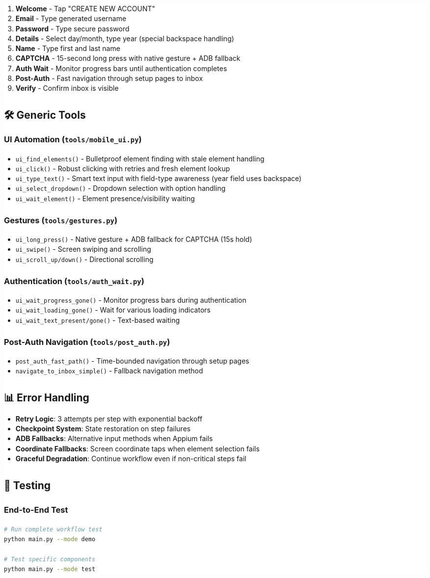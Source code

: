 1. **Welcome** - Tap "CREATE NEW ACCOUNT" 
2. **Email** - Type generated username
3. **Password** - Type secure password
4. **Details** - Select day/month, type year (special backspace handling)
5. **Name** - Type first and last name
6. **CAPTCHA** - 15-second long press with native gesture + ADB fallback
7. **Auth Wait** - Monitor progress bars until authentication completes  
8. **Post-Auth** - Fast navigation through setup pages to inbox
9. **Verify** - Confirm inbox is visible

## 🛠️ Generic Tools

### UI Automation (`tools/mobile_ui.py`)
- `ui_find_elements()` - Bulletproof element finding with stale element handling
- `ui_click()` - Robust clicking with retries and fresh element lookup
- `ui_type_text()` - Smart text input with field-type awareness (year field uses backspace)
- `ui_select_dropdown()` - Dropdown selection with option handling
- `ui_wait_element()` - Element presence/visibility waiting

### Gestures (`tools/gestures.py`)  
- `ui_long_press()` - Native gesture + ADB fallback for CAPTCHA (15s hold)
- `ui_swipe()` - Screen swiping and scrolling
- `ui_scroll_up/down()` - Directional scrolling

### Authentication (`tools/auth_wait.py`)
- `ui_wait_progress_gone()` - Monitor progress bars during authentication
- `ui_wait_loading_gone()` - Wait for various loading indicators
- `ui_wait_text_present/gone()` - Text-based waiting

### Post-Auth Navigation (`tools/post_auth.py`)
- `post_auth_fast_path()` - Time-bounded navigation through setup pages
- `navigate_to_inbox_simple()` - Fallback navigation method

## 📊 Error Handling

- **Retry Logic**: 3 attempts per step with exponential backoff
- **Checkpoint System**: State restoration on step failures  
- **ADB Fallbacks**: Alternative input methods when Appium fails
- **Coordinate Fallbacks**: Screen coordinate taps when element selection fails
- **Graceful Degradation**: Continue workflow even if non-critical steps fail

## 🧪 Testing

### End-to-End Test
```bash
# Run complete workflow test
python main.py --mode demo

# Test specific components
python main.py --mode test
```

